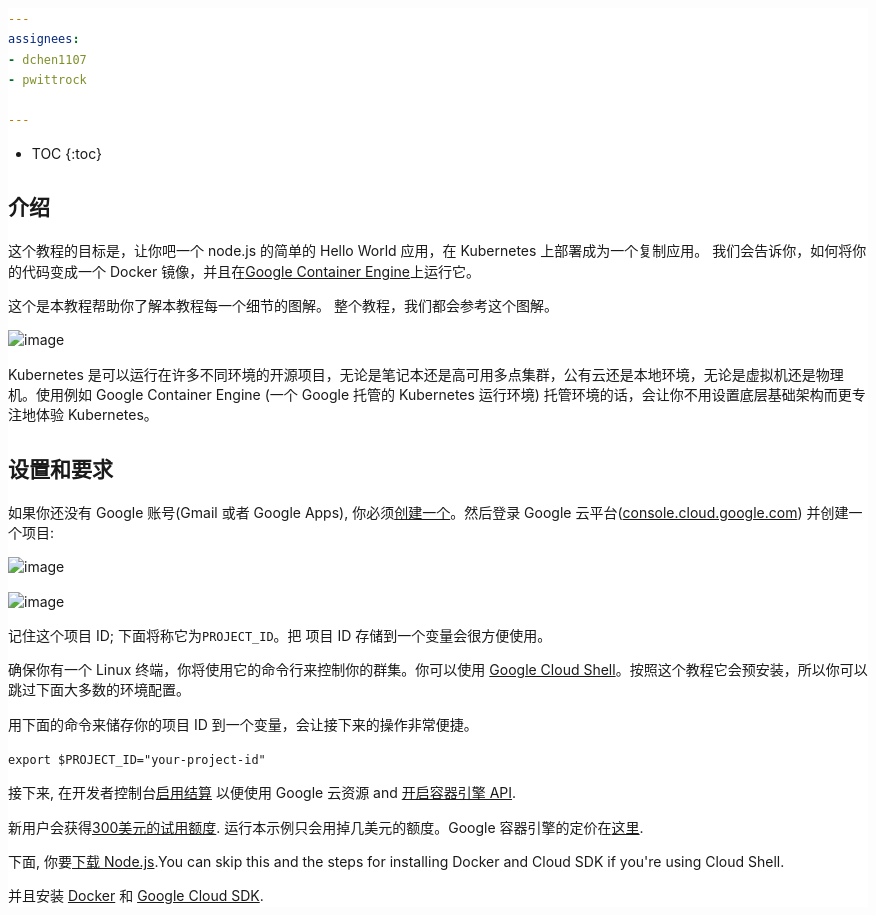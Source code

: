 ```yaml
---
assignees:
- dchen1107
- pwittrock

---
```


* TOC
{:toc}

## 介绍

这个教程的目标是，让你吧一个 node.js 的简单的 Hello World 应用，在 Kubernetes 上部署成为一个复制应用。
我们会告诉你，如何将你的代码变成一个 Docker 镜像，并且在[Google Container Engine](https://cloud.google.com/container-engine/)上运行它。

这个是本教程帮助你了解本教程每一个细节的图解。 整个教程，我们都会参考这个图解。

![image](/images/hellonode/image_1.png)

Kubernetes 是可以运行在许多不同环境的开源项目，无论是笔记本还是高可用多点集群，公有云还是本地环境，无论是虚拟机还是物理机。使用例如 Google Container Engine (一个 Google 托管的 Kubernetes 运行环境) 托管环境的话，会让你不用设置底层基础架构而更专注地体验 Kubernetes。

## 设置和要求

如果你还没有 Google 账号(Gmail 或者 Google Apps), 你必须[创建一个](https://accounts.google.com/SignUp)。然后登录 Google 云平台([console.cloud.google.com](http://console.cloud.google.com)) 并创建一个项目:

![image](/images/hellonode/image_2.png)

![image](/images/hellonode/image_3.png)

记住这个项目 ID; 下面将称它为`PROJECT_ID`。把 项目 ID 存储到一个变量会很方便使用。

确保你有一个 Linux 终端，你将使用它的命令行来控制你的群集。你可以使用 [Google Cloud Shell](https://console.cloud.google.com?cloudshell=true)。按照这个教程它会预安装，所以你可以跳过下面大多数的环境配置。

用下面的命令来储存你的项目 ID 到一个变量，会让接下来的操作非常便捷。

 ```shell
 export $PROJECT_ID="your-project-id"
 ```

接下来, 在开发者控制台[启用结算](https://console.cloud.google.com/billing) 以便使用 Google 云资源 and [开启容器引擎 API](https://console.cloud.google.com/project/_/kubernetes/list).

新用户会获得[300美元的试用额度](https://console.cloud.google.com/billing/freetrial?hl=en). 运行本示例只会用掉几美元的额度。Google 容器引擎的定价在[这里](https://cloud.google.com/container-engine/pricing).

下面, 你要[下载 Node.js](https://nodejs.org/en/download/).You can skip this and the steps for installing Docker and Cloud SDK if you're using Cloud Shell.

并且安装 [Docker](https://docs.docker.com/engine/installation/) 和 [Google Cloud SDK](https://cloud.google.com/sdk/).
